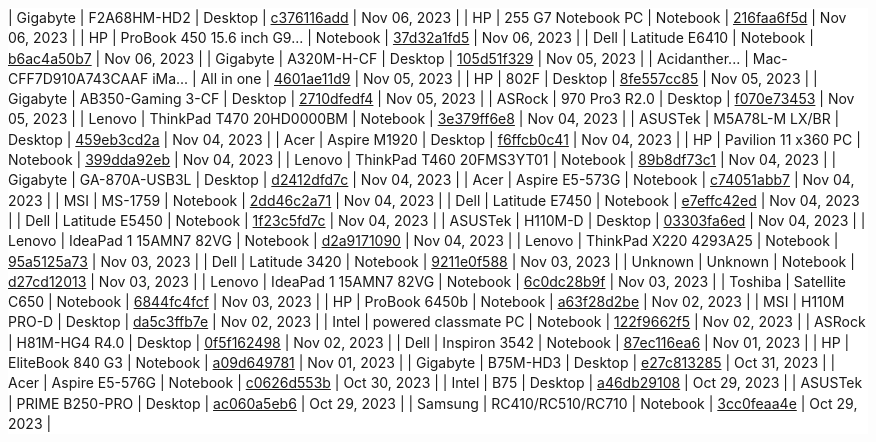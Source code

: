 | Gigabyte      | F2A68HM-HD2                 | Desktop     | [c376116add](https://linux-hardware.org/?probe=c376116add) | Nov 06, 2023 |
| HP            | 255 G7 Notebook PC          | Notebook    | [216faa6f5d](https://linux-hardware.org/?probe=216faa6f5d) | Nov 06, 2023 |
| HP            | ProBook 450 15.6 inch G9... | Notebook    | [37d32a1fd5](https://linux-hardware.org/?probe=37d32a1fd5) | Nov 06, 2023 |
| Dell          | Latitude E6410              | Notebook    | [b6ac4a50b7](https://linux-hardware.org/?probe=b6ac4a50b7) | Nov 06, 2023 |
| Gigabyte      | A320M-H-CF                  | Desktop     | [105d51f329](https://linux-hardware.org/?probe=105d51f329) | Nov 05, 2023 |
| Acidanther... | Mac-CFF7D910A743CAAF iMa... | All in one  | [4601ae11d9](https://linux-hardware.org/?probe=4601ae11d9) | Nov 05, 2023 |
| HP            | 802F                        | Desktop     | [8fe557cc85](https://linux-hardware.org/?probe=8fe557cc85) | Nov 05, 2023 |
| Gigabyte      | AB350-Gaming 3-CF           | Desktop     | [2710dfedf4](https://linux-hardware.org/?probe=2710dfedf4) | Nov 05, 2023 |
| ASRock        | 970 Pro3 R2.0               | Desktop     | [f070e73453](https://linux-hardware.org/?probe=f070e73453) | Nov 05, 2023 |
| Lenovo        | ThinkPad T470 20HD0000BM    | Notebook    | [3e379ff6e8](https://linux-hardware.org/?probe=3e379ff6e8) | Nov 04, 2023 |
| ASUSTek       | M5A78L-M LX/BR              | Desktop     | [459eb3cd2a](https://linux-hardware.org/?probe=459eb3cd2a) | Nov 04, 2023 |
| Acer          | Aspire M1920                | Desktop     | [f6ffcb0c41](https://linux-hardware.org/?probe=f6ffcb0c41) | Nov 04, 2023 |
| HP            | Pavilion 11 x360 PC         | Notebook    | [399dda92eb](https://linux-hardware.org/?probe=399dda92eb) | Nov 04, 2023 |
| Lenovo        | ThinkPad T460 20FMS3YT01    | Notebook    | [89b8df73c1](https://linux-hardware.org/?probe=89b8df73c1) | Nov 04, 2023 |
| Gigabyte      | GA-870A-USB3L               | Desktop     | [d2412dfd7c](https://linux-hardware.org/?probe=d2412dfd7c) | Nov 04, 2023 |
| Acer          | Aspire E5-573G              | Notebook    | [c74051abb7](https://linux-hardware.org/?probe=c74051abb7) | Nov 04, 2023 |
| MSI           | MS-1759                     | Notebook    | [2dd46c2a71](https://linux-hardware.org/?probe=2dd46c2a71) | Nov 04, 2023 |
| Dell          | Latitude E7450              | Notebook    | [e7effc42ed](https://linux-hardware.org/?probe=e7effc42ed) | Nov 04, 2023 |
| Dell          | Latitude E5450              | Notebook    | [1f23c5fd7c](https://linux-hardware.org/?probe=1f23c5fd7c) | Nov 04, 2023 |
| ASUSTek       | H110M-D                     | Desktop     | [03303fa6ed](https://linux-hardware.org/?probe=03303fa6ed) | Nov 04, 2023 |
| Lenovo        | IdeaPad 1 15AMN7 82VG       | Notebook    | [d2a9171090](https://linux-hardware.org/?probe=d2a9171090) | Nov 04, 2023 |
| Lenovo        | ThinkPad X220 4293A25       | Notebook    | [95a5125a73](https://linux-hardware.org/?probe=95a5125a73) | Nov 03, 2023 |
| Dell          | Latitude 3420               | Notebook    | [9211e0f588](https://linux-hardware.org/?probe=9211e0f588) | Nov 03, 2023 |
| Unknown       | Unknown                     | Notebook    | [d27cd12013](https://linux-hardware.org/?probe=d27cd12013) | Nov 03, 2023 |
| Lenovo        | IdeaPad 1 15AMN7 82VG       | Notebook    | [6c0dc28b9f](https://linux-hardware.org/?probe=6c0dc28b9f) | Nov 03, 2023 |
| Toshiba       | Satellite C650              | Notebook    | [6844fc4fcf](https://linux-hardware.org/?probe=6844fc4fcf) | Nov 03, 2023 |
| HP            | ProBook 6450b               | Notebook    | [a63f28d2be](https://linux-hardware.org/?probe=a63f28d2be) | Nov 02, 2023 |
| MSI           | H110M PRO-D                 | Desktop     | [da5c3ffb7e](https://linux-hardware.org/?probe=da5c3ffb7e) | Nov 02, 2023 |
| Intel         | powered classmate PC        | Notebook    | [122f9662f5](https://linux-hardware.org/?probe=122f9662f5) | Nov 02, 2023 |
| ASRock        | H81M-HG4 R4.0               | Desktop     | [0f5f162498](https://linux-hardware.org/?probe=0f5f162498) | Nov 02, 2023 |
| Dell          | Inspiron 3542               | Notebook    | [87ec116ea6](https://linux-hardware.org/?probe=87ec116ea6) | Nov 01, 2023 |
| HP            | EliteBook 840 G3            | Notebook    | [a09d649781](https://linux-hardware.org/?probe=a09d649781) | Nov 01, 2023 |
| Gigabyte      | B75M-HD3                    | Desktop     | [e27c813285](https://linux-hardware.org/?probe=e27c813285) | Oct 31, 2023 |
| Acer          | Aspire E5-576G              | Notebook    | [c0626d553b](https://linux-hardware.org/?probe=c0626d553b) | Oct 30, 2023 |
| Intel         | B75                         | Desktop     | [a46db29108](https://linux-hardware.org/?probe=a46db29108) | Oct 29, 2023 |
| ASUSTek       | PRIME B250-PRO              | Desktop     | [ac060a5eb6](https://linux-hardware.org/?probe=ac060a5eb6) | Oct 29, 2023 |
| Samsung       | RC410/RC510/RC710           | Notebook    | [3cc0feaa4e](https://linux-hardware.org/?probe=3cc0feaa4e) | Oct 29, 2023 |